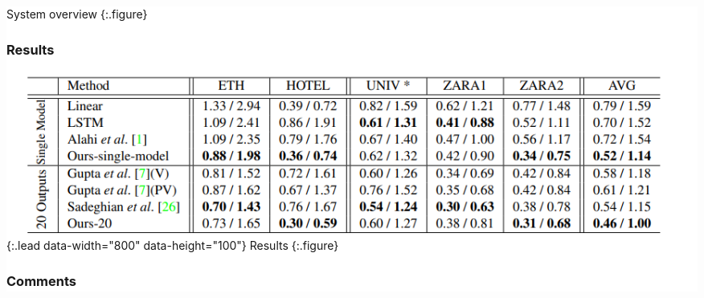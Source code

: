 System overview
{:.figure}

### Results
![](/assets/img/blog/2019-10-28-15-36-38.png){:.lead data-width="800" data-height="100"}
 Results 
 {:.figure}

### Comments
